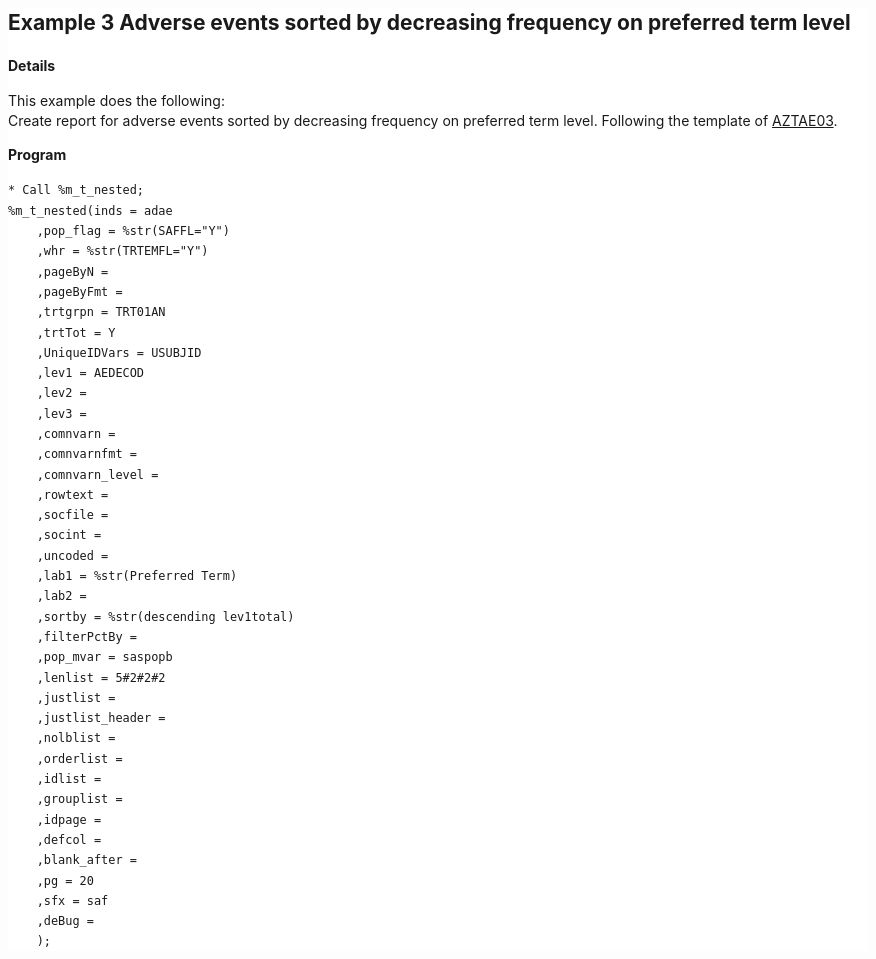 
## Example 3 Adverse events sorted by decreasing frequency on preferred term level

**Details**

This example does the following:<br>
Create report for adverse events sorted by decreasing frequency on preferred term level. Following the template of [AZTAE03](https://azcollaboration.sharepoint.com/sites/O-GEM2/Shared%20Documents/General/O-GEM%20Index.xlsx?d=wb25d071b4025404caf18f0d7487c4b1d&csf=1&web=1&e=NE8SrX&nav=MTVfe0NCRURFMTJFLURBNEMtNEMwMy04MUQ3LUE0OEI1QTEwRkQ2RX0).<br>

**Program**

```sas
* Call %m_t_nested;
%m_t_nested(inds = adae
	,pop_flag = %str(SAFFL="Y")
	,whr = %str(TRTEMFL="Y")
    ,pageByN =
    ,pageByFmt =
	,trtgrpn = TRT01AN 
	,trtTot = Y
	,UniqueIDVars = USUBJID
	,lev1 = AEDECOD
	,lev2 =
	,lev3 =
    ,comnvarn =
    ,comnvarnfmt =
    ,comnvarn_level =
	,rowtext =
    ,socfile =
    ,socint =
	,uncoded =
	,lab1 = %str(Preferred Term)
	,lab2 =
	,sortby = %str(descending lev1total)
	,filterPctBy =
	,pop_mvar = saspopb
	,lenlist = 5#2#2#2
  	,justlist =
  	,justlist_header =
  	,nolblist =
  	,orderlist =
  	,idlist =
  	,grouplist =
  	,idpage =
  	,defcol =
  	,blank_after =
	,pg = 20
	,sfx = saf
	,deBug =
	);
```
